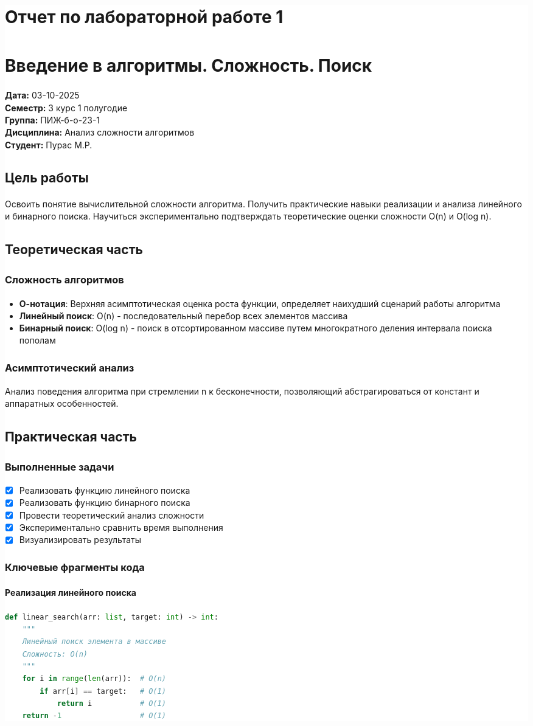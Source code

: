 # Отчет по лабораторной работе 1
# Введение в алгоритмы. Сложность. Поиск

**Дата:** 03-10-2025  
**Семестр:** 3 курс 1 полугодие  
**Группа:** ПИЖ-б-о-23-1  
**Дисциплина:** Анализ сложности алгоритмов  
**Студент:** Пурас М.Р.

## Цель работы
Освоить понятие вычислительной сложности алгоритма. Получить практические навыки реализации и анализа линейного и бинарного поиска. Научиться экспериментально подтверждать теоретические оценки сложности O(n) и O(log n).

## Теоретическая часть

### Сложность алгоритмов
- **О-нотация**: Верхняя асимптотическая оценка роста функции, определяет наихудший сценарий работы алгоритма
- **Линейный поиск**: O(n) - последовательный перебор всех элементов массива
- **Бинарный поиск**: O(log n) - поиск в отсортированном массиве путем многократного деления интервала поиска пополам

### Асимптотический анализ
Анализ поведения алгоритма при стремлении n к бесконечности, позволяющий абстрагироваться от констант и аппаратных особенностей.

## Практическая часть

### Выполненные задачи
- [x] Реализовать функцию линейного поиска
- [x] Реализовать функцию бинарного поиска  
- [x] Провести теоретический анализ сложности
- [x] Экспериментально сравнить время выполнения
- [x] Визуализировать результаты

### Ключевые фрагменты кода

#### Реализация линейного поиска
```python
def linear_search(arr: list, target: int) -> int:
    """
    Линейный поиск элемента в массиве
    Сложность: O(n)
    """
    for i in range(len(arr)):  # O(n)
        if arr[i] == target:   # O(1)
            return i           # O(1)
    return -1                  # O(1)
```
